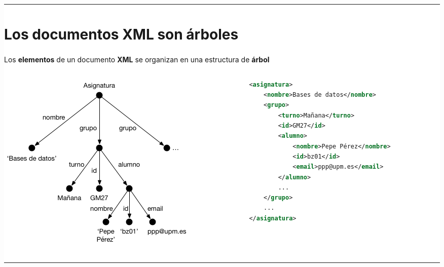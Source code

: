 </div>
</div>

---

# Los documentos XML son árboles

Los **elementos** de un documento **XML** se organizan en una estructura de **árbol**

<div class="columns">
<div class="column">

![](img/t7/tree.png)

</div>
<div class="column">

```xml
<asignatura>
    <nombre>Bases de datos</nombre>
    <grupo>
        <turno>Mañana</turno>
        <id>GM27</id>
        <alumno>
            <nombre>Pepe Pérez</nombre>
            <id>bz01</id>
            <email>ppp@upm.es</email>
        </alumno>
        ...
    </grupo>
    ...
</asignatura>
```

</div>
</div>

---